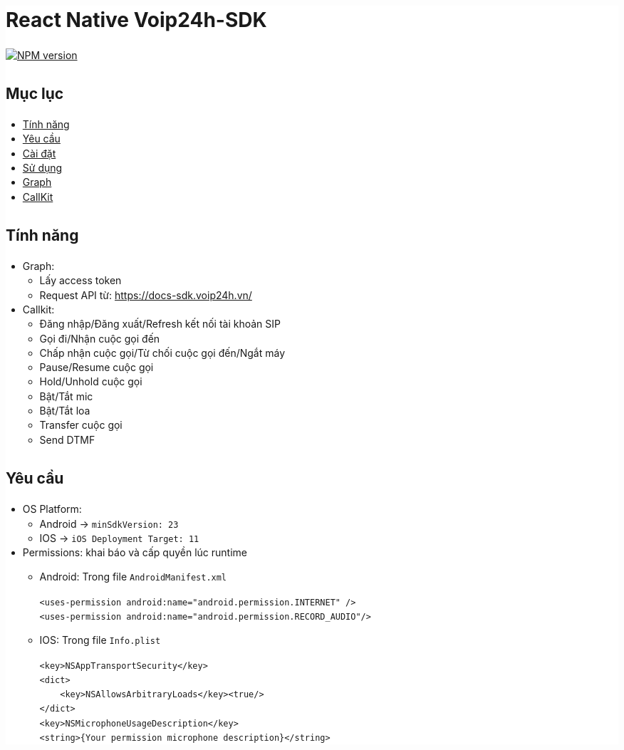 # React Native Voip24h-SDK 

[![NPM version](https://img.shields.io/npm/v/react-native-voip24h-sdk.svg?style=flat)](https://www.npmjs.com/package/react-native-voip24h-sdk)

## Mục lục

- [Tính năng](#tính-năng)
- [Yêu cầu](#yêu-cầu)
- [Cài đặt](#cài-đặt)
- [Sử dụng](#sử-dụng)
- [Graph](#graph)
- [CallKit](#callkit)

## Tính năng
- Graph:
    - Lấy access token
    - Request API từ: https://docs-sdk.voip24h.vn/
- Callkit:
    - Đăng nhập/Đăng xuất/Refresh kết nối tài khoản SIP
    - Gọi đi/Nhận cuộc gọi đến 
    - Chấp nhận cuộc gọi/Từ chối cuộc gọi đến/Ngắt máy 
    - Pause/Resume cuộc gọi
    - Hold/Unhold cuộc gọi
    - Bật/Tắt mic
    - Bật/Tắt loa
    - Transfer cuộc gọi
    - Send DTMF

## Yêu cầu
- OS Platform:
    - Android -> `minSdkVersion: 23`
    - IOS -> `iOS Deployment Target: 11`
- Permissions: khai báo và cấp quyền lúc runtime
    - Android: Trong file `AndroidManifest.xml`
        ```
        <uses-permission android:name="android.permission.INTERNET" />
        <uses-permission android:name="android.permission.RECORD_AUDIO"/>
        ```
        
    - IOS: Trong file `Info.plist`
        ```
        <key>NSAppTransportSecurity</key>
    	<dict>
    		<key>NSAllowsArbitraryLoads</key><true/>
    	</dict>
    	<key>NSMicrophoneUsageDescription</key>
	    <string>{Your permission microphone description}</string>
        ```

